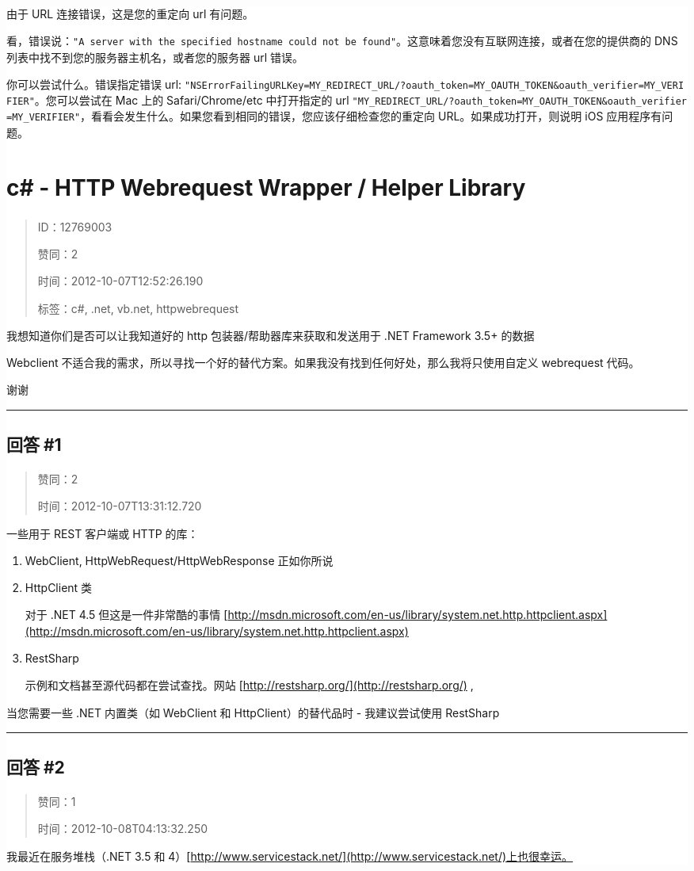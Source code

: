 由于 URL 连接错误，这是您的重定向 url 有问题。

看，错误说：`"A server with the specified hostname could not be found"`。这意味着您没有互联网连接，或者在您的提供商的 DNS 列表中找不到您的服务器主机名，或者您的服务器 url 错误。

你可以尝试什么。错误指定错误 url: `"NSErrorFailingURLKey=MY_REDIRECT_URL/?oauth_token=MY_OAUTH_TOKEN&oauth_verifier=MY_VERIFIER"`。您可以尝试在 Mac 上的 Safari/Chrome/etc 中打开指定的 url `"MY_REDIRECT_URL/?oauth_token=MY_OAUTH_TOKEN&oauth_verifier=MY_VERIFIER"`，看看会发生什么。如果您看到相同的错误，您应该仔细检查您的重定向 URL。如果成功打开，则说明 iOS 应用程序有问题。

# c# - HTTP Webrequest Wrapper / Helper Library

> ID：12769003
> 
> 赞同：2
> 
> 时间：2012-10-07T12:52:26.190
> 
> 标签：c#, .net, vb.net, httpwebrequest

我想知道你们是否可以让我知道好的 http 包装器/帮助器库来获取和发送用于 .NET Framework 3.5+ 的数据

Webclient 不适合我的需求，所以寻找一个好的替代方案。如果我没有找到任何好处，那么我将只使用自定义 webrequest 代码。

谢谢

* * *

## 回答 #1

> 赞同：2
> 
> 时间：2012-10-07T13:31:12.720

一些用于 REST 客户端或 HTTP 的库：

1.  WebClient, HttpWebRequest/HttpWebResponse 正如你所说

2.  HttpClient 类

    对于 .NET 4.5 但这是一件非常酷的事情 [http://msdn.microsoft.com/en-us/library/system.net.http.httpclient.aspx](http://msdn.microsoft.com/en-us/library/system.net.http.httpclient.aspx)

3.  RestSharp

    示例和文档甚至源代码都在尝试查找。网站 [http://restsharp.org/](http://restsharp.org/) ,

当您需要一些 .NET 内置类（如 WebClient 和 HttpClient）的替代品时 - 我建议尝试使用 RestSharp

* * *

## 回答 #2

> 赞同：1
> 
> 时间：2012-10-08T04:13:32.250

我最近在服务堆栈（.NET 3.5 和 4）[http://www.servicestack.net/](http://www.servicestack.net/)上也很幸运。

